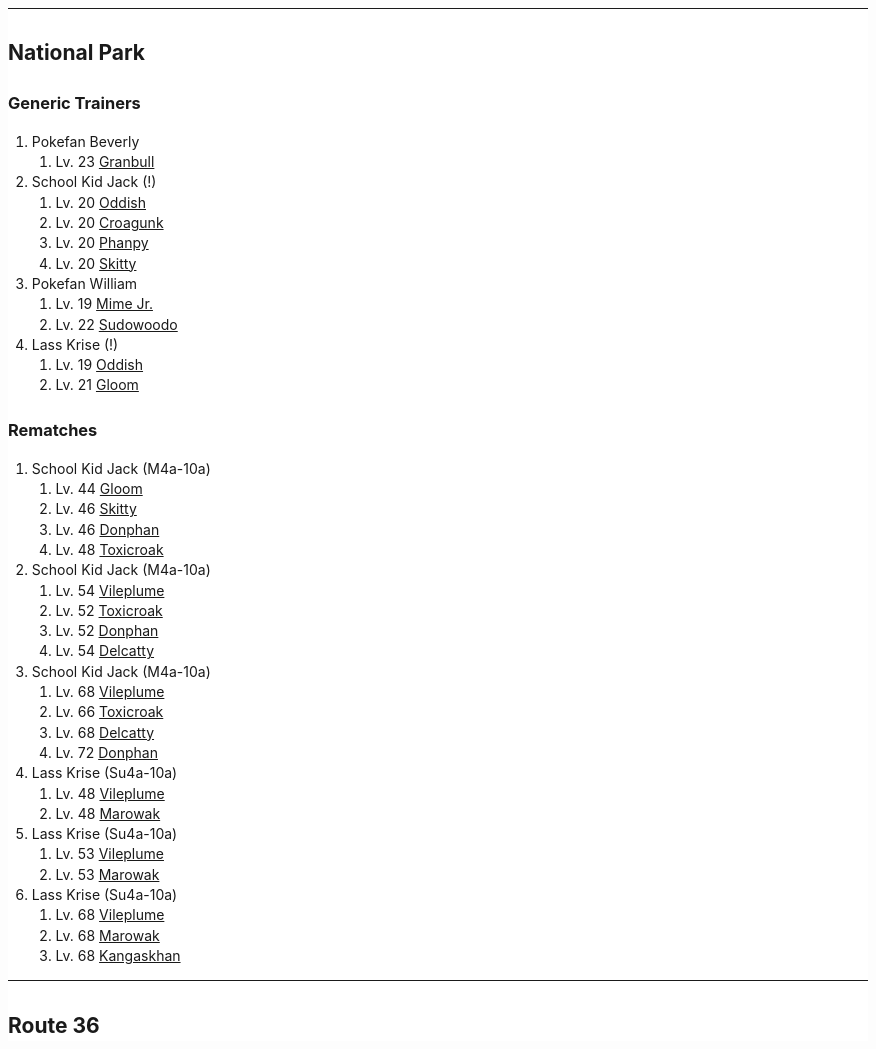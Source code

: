 
---

## National Park

<h3>Generic Trainers</h3>

1. Pokefan Beverly
	1. Lv. 23 [Granbull](../pokemon/granbull.md/)
1. School Kid Jack (!)
	1. Lv. 20 [Oddish](../pokemon/oddish.md/)
	2. Lv. 20 [Croagunk](../pokemon/croagunk.md/)
	3. Lv. 20 [Phanpy](../pokemon/phanpy.md/)
	4. Lv. 20 [Skitty](../pokemon/skitty.md/)
1. Pokefan William
	1. Lv. 19 [Mime Jr.](../pokemon/mime-jr.md/)
	2. Lv. 22 [Sudowoodo](../pokemon/sudowoodo.md/)
1. Lass Krise (!)
	1. Lv. 19 [Oddish](../pokemon/oddish.md/)
	2. Lv. 21 [Gloom](../pokemon/gloom.md/)

<h3>Rematches</h3>

1. School Kid Jack (M4a-10a)
	1. Lv. 44 [Gloom](../pokemon/gloom.md/)
	2. Lv. 46 [Skitty](../pokemon/skitty.md/)
	3. Lv. 46 [Donphan](../pokemon/donphan.md/)
	4. Lv. 48 [Toxicroak](../pokemon/toxicroak.md/)
1. School Kid Jack (M4a-10a)
	1. Lv. 54 [Vileplume](../pokemon/vileplume.md/)
	2. Lv. 52 [Toxicroak](../pokemon/toxicroak.md/)
	3. Lv. 52 [Donphan](../pokemon/donphan.md/)
	4. Lv. 54 [Delcatty](../pokemon/delcatty.md/)
1. School Kid Jack (M4a-10a)
	1. Lv. 68 [Vileplume](../pokemon/vileplume.md/)
	2. Lv. 66 [Toxicroak](../pokemon/toxicroak.md/)
	3. Lv. 68 [Delcatty](../pokemon/delcatty.md/)
	4. Lv. 72 [Donphan](../pokemon/donphan.md/)
1. Lass Krise (Su4a-10a)
	1. Lv. 48 [Vileplume](../pokemon/vileplume.md/)
	2. Lv. 48 [Marowak](../pokemon/marowak.md/)
1. Lass Krise (Su4a-10a)
	1. Lv. 53 [Vileplume](../pokemon/vileplume.md/)
	2. Lv. 53 [Marowak](../pokemon/marowak.md/)
1. Lass Krise (Su4a-10a)
	1. Lv. 68 [Vileplume](../pokemon/vileplume.md/)
	2. Lv. 68 [Marowak](../pokemon/marowak.md/)
	3. Lv. 68 [Kangaskhan](../pokemon/kangaskhan.md/)


---

## Route 36
